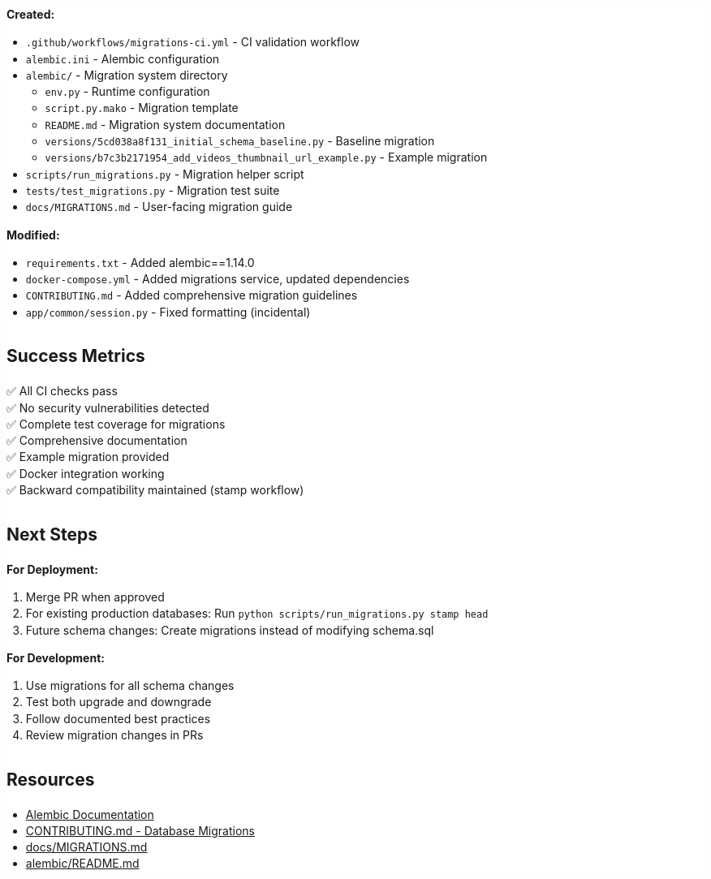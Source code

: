 **Created:**
- `.github/workflows/migrations-ci.yml` - CI validation workflow
- `alembic.ini` - Alembic configuration
- `alembic/` - Migration system directory
  - `env.py` - Runtime configuration
  - `script.py.mako` - Migration template
  - `README.md` - Migration system documentation
  - `versions/5cd038a8f131_initial_schema_baseline.py` - Baseline migration
  - `versions/b7c3b2171954_add_videos_thumbnail_url_example.py` - Example migration
- `scripts/run_migrations.py` - Migration helper script
- `tests/test_migrations.py` - Migration test suite
- `docs/MIGRATIONS.md` - User-facing migration guide

**Modified:**
- `requirements.txt` - Added alembic==1.14.0
- `docker-compose.yml` - Added migrations service, updated dependencies
- `CONTRIBUTING.md` - Added comprehensive migration guidelines
- `app/common/session.py` - Fixed formatting (incidental)

## Success Metrics

✅ All CI checks pass  
✅ No security vulnerabilities detected  
✅ Complete test coverage for migrations  
✅ Comprehensive documentation  
✅ Example migration provided  
✅ Docker integration working  
✅ Backward compatibility maintained (stamp workflow)  

## Next Steps

**For Deployment:**
1. Merge PR when approved
2. For existing production databases: Run `python scripts/run_migrations.py stamp head`
3. Future schema changes: Create migrations instead of modifying schema.sql

**For Development:**
1. Use migrations for all schema changes
2. Test both upgrade and downgrade
3. Follow documented best practices
4. Review migration changes in PRs

## Resources

- [Alembic Documentation](https://alembic.sqlalchemy.org/)
- [CONTRIBUTING.md - Database Migrations](../CONTRIBUTING.md#database-migrations)
- [docs/MIGRATIONS.md](../docs/MIGRATIONS.md)
- [alembic/README.md](../alembic/README.md)
